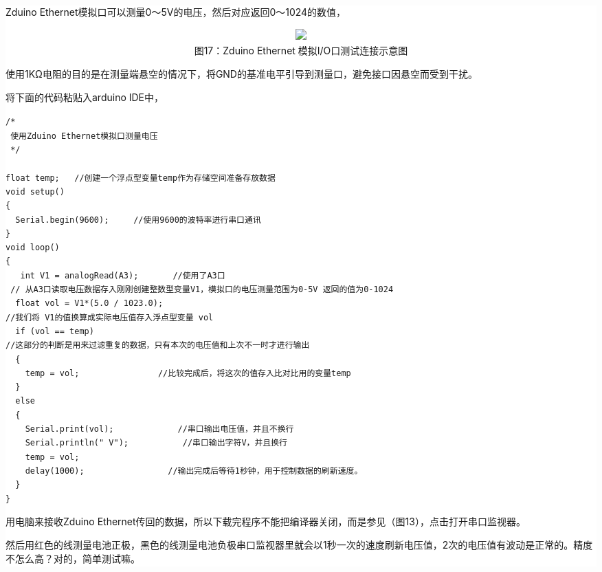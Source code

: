 Zduino Ethernet模拟口可以测量0～5V的电压，然后对应返回0～1024的数值，
<div align=center>
<img src="https://openjumper.cn/wp-content/uploads/2014/05/9.png" width=60% /> </div>

<center>图17：Zduino Ethernet 模拟I/O口测试连接示意图</center>

 

使用1KΩ电阻的目的是在测量端悬空的情况下，将GND的基准电平引导到测量口，避免接口因悬空而受到干扰。

将下面的代码粘贴入arduino IDE中，
```
/*
 使用Zduino Ethernet模拟口测量电压
 */

float temp;   //创建一个浮点型变量temp作为存储空间准备存放数据
void setup()
{
  Serial.begin(9600);     //使用9600的波特率进行串口通讯
}
void loop()
{
   int V1 = analogRead(A3);       //使用了A3口             
 // 从A3口读取电压数据存入刚刚创建整数型变量V1，模拟口的电压测量范围为0-5V 返回的值为0-1024
  float vol = V1*(5.0 / 1023.0);               
//我们将 V1的值换算成实际电压值存入浮点型变量 vol
  if (vol == temp)                             
//这部分的判断是用来过滤重复的数据，只有本次的电压值和上次不一时才进行输出
  {
    temp = vol;                //比较完成后，将这次的值存入比对比用的变量temp
  }
  else
  { 
    Serial.print(vol);             //串口输出电压值，并且不换行  
    Serial.println(" V");           //串口输出字符V，并且换行
    temp = vol;
    delay(1000);                 //输出完成后等待1秒钟，用于控制数据的刷新速度。
  }
}
```
用电脑来接收Zduino Ethernet传回的数据，所以下载完程序不能把编译器关闭，而是参见（图13），点击打开串口监视器。

然后用红色的线测量电池正极，黑色的线测量电池负极串口监视器里就会以1秒一次的速度刷新电压值，2次的电压值有波动是正常的。精度不怎么高？对的，简单测试嘛。
<div align=center>